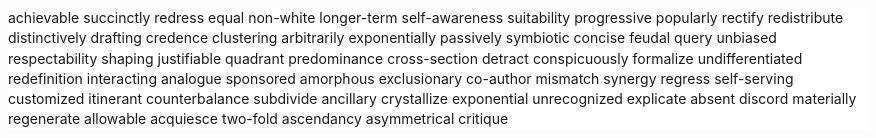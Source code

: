 achievable
succinctly
redress
equal
non-white
longer-term
self-awareness
suitability
progressive
popularly
rectify
redistribute
distinctively
drafting
credence
clustering
arbitrarily
exponentially
passively
symbiotic
concise
feudal
query
unbiased
respectability
shaping
justifiable
quadrant
predominance
cross-section
detract
conspicuously
formalize
undifferentiated
redefinition
interacting
analogue
sponsored
amorphous
exclusionary
co-author
mismatch
synergy
regress
self-serving
customized
itinerant
counterbalance
subdivide
ancillary
crystallize
exponential
unrecognized
explicate
absent
discord
materially
regenerate
allowable
acquiesce
two-fold
ascendancy
asymmetrical
critique